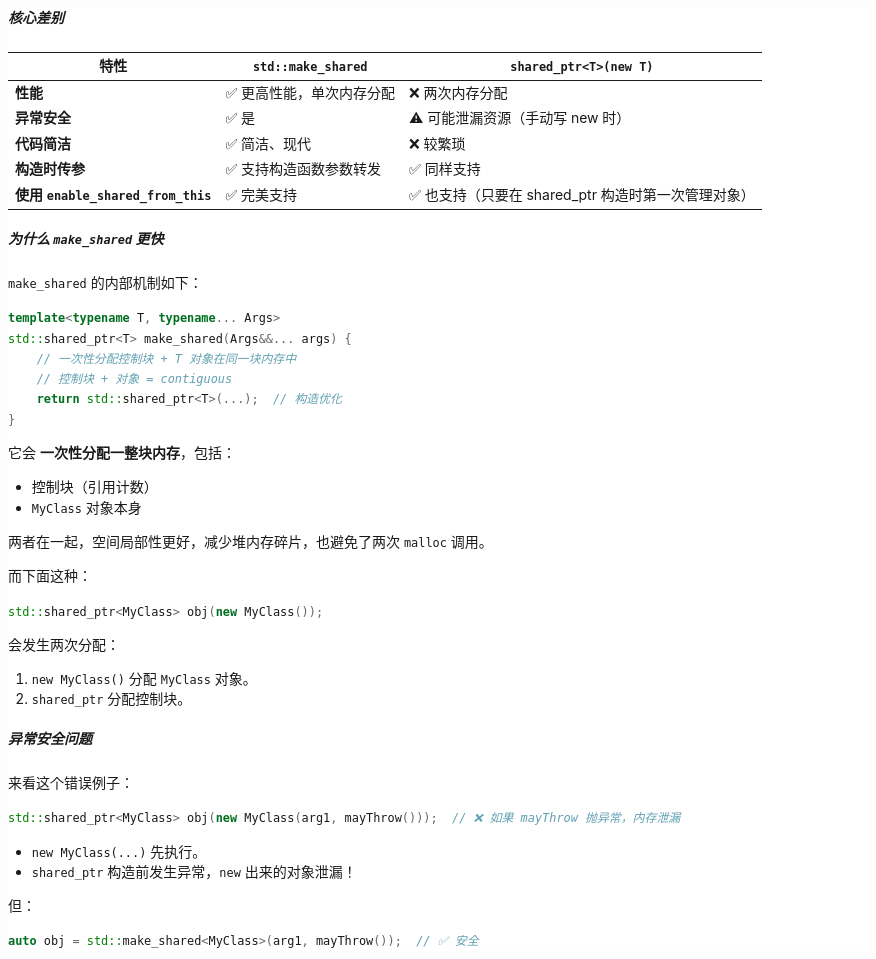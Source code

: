 ##### 核心差别

| 特性                               | `std::make_shared`       | `shared_ptr<T>(new T)`                             |
| ---------------------------------- | ------------------------ | -------------------------------------------------- |
| **性能**                           | ✅ 更高性能，单次内存分配 | ❌ 两次内存分配                                     |
| **异常安全**                       | ✅ 是                     | ⚠️ 可能泄漏资源（手动写 new 时）                    |
| **代码简洁**                       | ✅ 简洁、现代             | ❌ 较繁琐                                           |
| **构造时传参**                     | ✅ 支持构造函数参数转发   | ✅ 同样支持                                         |
| **使用 `enable_shared_from_this`** | ✅ 完美支持               | ✅ 也支持（只要在 shared_ptr 构造时第一次管理对象） |

##### 为什么 `make_shared` 更快

`make_shared` 的内部机制如下：

```cpp
template<typename T, typename... Args>
std::shared_ptr<T> make_shared(Args&&... args) {
    // 一次性分配控制块 + T 对象在同一块内存中
    // 控制块 + 对象 = contiguous
    return std::shared_ptr<T>(...);  // 构造优化
}
```

它会 **一次性分配一整块内存**，包括：

- 控制块（引用计数）
- `MyClass` 对象本身

两者在一起，空间局部性更好，减少堆内存碎片，也避免了两次 `malloc` 调用。

而下面这种：

```cpp
std::shared_ptr<MyClass> obj(new MyClass());
```

会发生两次分配：

1. `new MyClass()` 分配 `MyClass` 对象。
2. `shared_ptr` 分配控制块。

##### 异常安全问题

来看这个错误例子：

```cpp
std::shared_ptr<MyClass> obj(new MyClass(arg1, mayThrow()));  // ❌ 如果 mayThrow 抛异常，内存泄漏
```

- `new MyClass(...)` 先执行。
- `shared_ptr` 构造前发生异常，`new` 出来的对象泄漏！

但：

```cpp
auto obj = std::make_shared<MyClass>(arg1, mayThrow());  // ✅ 安全
```
